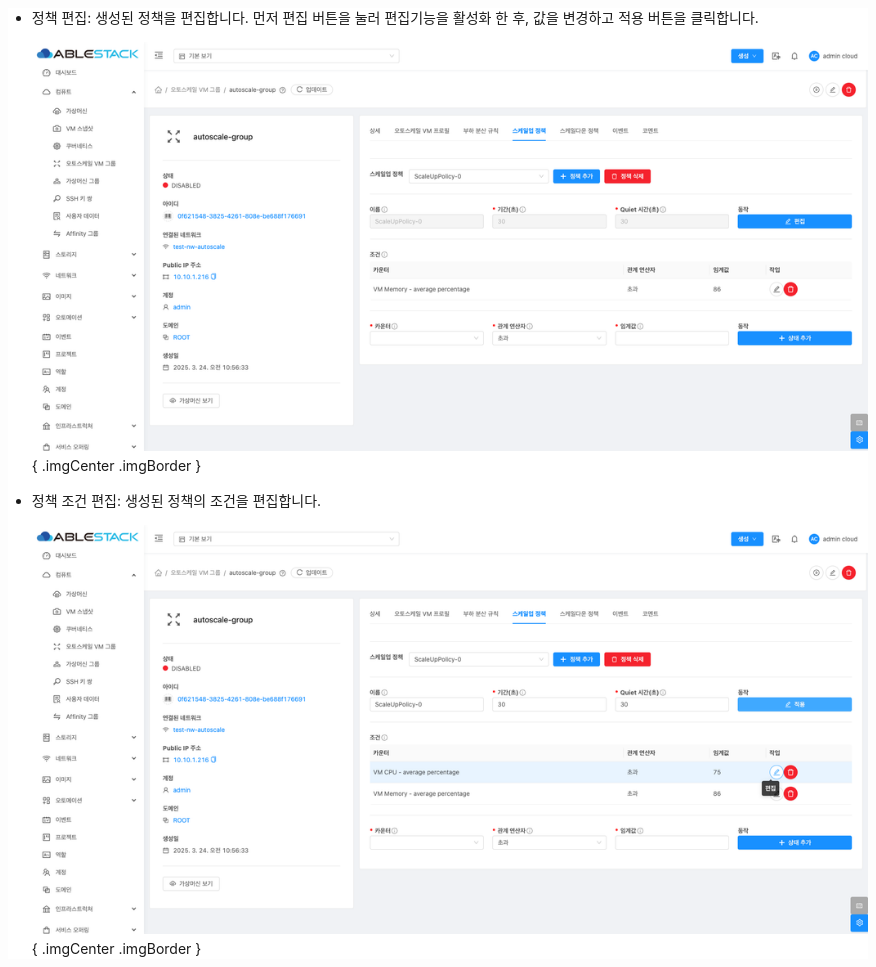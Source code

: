 - 정책 편집: 생성된 정책을 편집합니다. 먼저 편집 버튼을 눌러 편집기능을 활성화 한 후, 값을 변경하고 적용 버튼을 클릭합니다.

    ![오토스케일 VM 그룹 스케일업 정책 탭](../../assets/images/admin-guide/mold/compute/autoscale/mold-admin-guide-autoscale-10-4.png){ .imgCenter .imgBorder }

- 정책 조건 편집: 생성된 정책의 조건을 편집합니다.

    ![오토스케일 VM 그룹 스케일업 정책 탭](../../assets/images/admin-guide/mold/compute/autoscale/mold-admin-guide-autoscale-10-5.png){ .imgCenter .imgBorder }